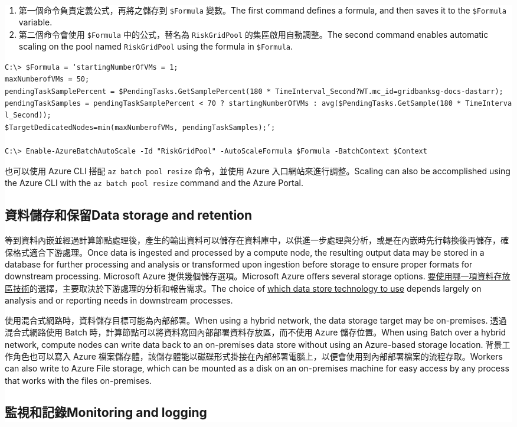 1. <span data-ttu-id="e8f78-215">第一個命令負責定義公式，再將之儲存到 `$Formula` 變數。</span><span class="sxs-lookup"><span data-stu-id="e8f78-215">The first command defines a formula, and then saves it to the `$Formula` variable.</span></span>
2. <span data-ttu-id="e8f78-216">第二個命令會使用 `$Formula` 中的公式，替名為 `RiskGridPool` 的集區啟用自動調整。</span><span class="sxs-lookup"><span data-stu-id="e8f78-216">The second command enables automatic scaling on the pool named `RiskGridPool` using the formula in `$Formula`.</span></span>

```console
C:\> $Formula = ‘startingNumberOfVMs = 1;
maxNumberofVMs = 50;
pendingTaskSamplePercent = $PendingTasks.GetSamplePercent(180 * TimeInterval_Second?WT.mc_id=gridbanksg-docs-dastarr);
pendingTaskSamples = pendingTaskSamplePercent < 70 ? startingNumberOfVMs : avg($PendingTasks.GetSample(180 * TimeInterval_Second));
$TargetDedicatedNodes=min(maxNumberofVMs, pendingTaskSamples);’;

C:\> Enable-AzureBatchAutoScale -Id "RiskGridPool" -AutoScaleFormula $Formula -BatchContext $Context
```

<span data-ttu-id="e8f78-217">也可以使用 Azure CLI 搭配 `az batch pool resize` 命令，並使用 Azure 入口網站來進行調整。</span><span class="sxs-lookup"><span data-stu-id="e8f78-217">Scaling can also be accomplished using the Azure CLI with the `az batch pool resize` command and the Azure Portal.</span></span>

## <a name="data-storage-and-retention"></a><span data-ttu-id="e8f78-218">資料儲存和保留</span><span class="sxs-lookup"><span data-stu-id="e8f78-218">Data storage and retention</span></span>

<span data-ttu-id="e8f78-219">等到資料內嵌並經過計算節點處理後，產生的輸出資料可以儲存在資料庫中，以供進一步處理與分析，或是在內嵌時先行轉換後再儲存，確保格式適合下游處理。</span><span class="sxs-lookup"><span data-stu-id="e8f78-219">Once data is ingested and processed by a compute node, the resulting output data may be stored in a database for further processing and analysis or transformed upon ingestion before storage to ensure proper formats for downstream processing.</span></span> <span data-ttu-id="e8f78-220">Microsoft Azure 提供幾個儲存選項。</span><span class="sxs-lookup"><span data-stu-id="e8f78-220">Microsoft Azure offers several storage options.</span></span> <span data-ttu-id="e8f78-221">[要使用哪一項資料存放區技術](/azure/architecture/data-guide/?WT.mc_id=gridbanksg-docs-dastarr)的選擇，主要取決於下游處理的分析和報告需求。</span><span class="sxs-lookup"><span data-stu-id="e8f78-221">The choice of [which data store technology to use](/azure/architecture/data-guide/?WT.mc_id=gridbanksg-docs-dastarr) depends largely on analysis and or reporting needs in downstream processes.</span></span>

<span data-ttu-id="e8f78-222">使用混合式網路時，資料儲存目標可能為內部部署。</span><span class="sxs-lookup"><span data-stu-id="e8f78-222">When using a hybrid network, the data storage target may be on-premises.</span></span> <span data-ttu-id="e8f78-223">透過混合式網路使用 Batch 時，計算節點可以將資料寫回內部部署資料存放區，而不使用 Azure 儲存位置。</span><span class="sxs-lookup"><span data-stu-id="e8f78-223">When using Batch over a hybrid network, compute nodes can write data back to an on-premises data store without using an Azure-based storage location.</span></span> <span data-ttu-id="e8f78-224">背景工作角色也可以寫入 Azure 檔案儲存體，該儲存體能以磁碟形式掛接在內部部署電腦上，以便會使用到內部部署檔案的流程存取。</span><span class="sxs-lookup"><span data-stu-id="e8f78-224">Workers can also write to Azure File storage, which can be mounted as a disk on an on-premises machine for easy access by any process that works with the files on-premises.</span></span>

## <a name="monitoring-and-logging"></a><span data-ttu-id="e8f78-225">監視和記錄</span><span class="sxs-lookup"><span data-stu-id="e8f78-225">Monitoring and logging</span></span>
